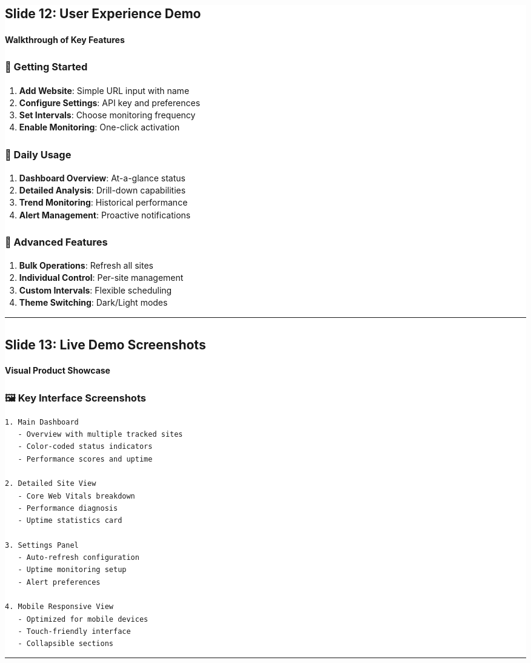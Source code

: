 
## Slide 12: User Experience Demo
**Walkthrough of Key Features**

### 📱 Getting Started
1. **Add Website**: Simple URL input with name
2. **Configure Settings**: API key and preferences
3. **Set Intervals**: Choose monitoring frequency
4. **Enable Monitoring**: One-click activation

### 🎯 Daily Usage
1. **Dashboard Overview**: At-a-glance status
2. **Detailed Analysis**: Drill-down capabilities
3. **Trend Monitoring**: Historical performance
4. **Alert Management**: Proactive notifications

### 🔧 Advanced Features
1. **Bulk Operations**: Refresh all sites
2. **Individual Control**: Per-site management
3. **Custom Intervals**: Flexible scheduling
4. **Theme Switching**: Dark/Light modes

---

## Slide 13: Live Demo Screenshots
**Visual Product Showcase**

### 🖼️ Key Interface Screenshots
```
1. Main Dashboard
   - Overview with multiple tracked sites
   - Color-coded status indicators
   - Performance scores and uptime

2. Detailed Site View
   - Core Web Vitals breakdown
   - Performance diagnosis
   - Uptime statistics card

3. Settings Panel
   - Auto-refresh configuration
   - Uptime monitoring setup
   - Alert preferences

4. Mobile Responsive View
   - Optimized for mobile devices
   - Touch-friendly interface
   - Collapsible sections
```

---